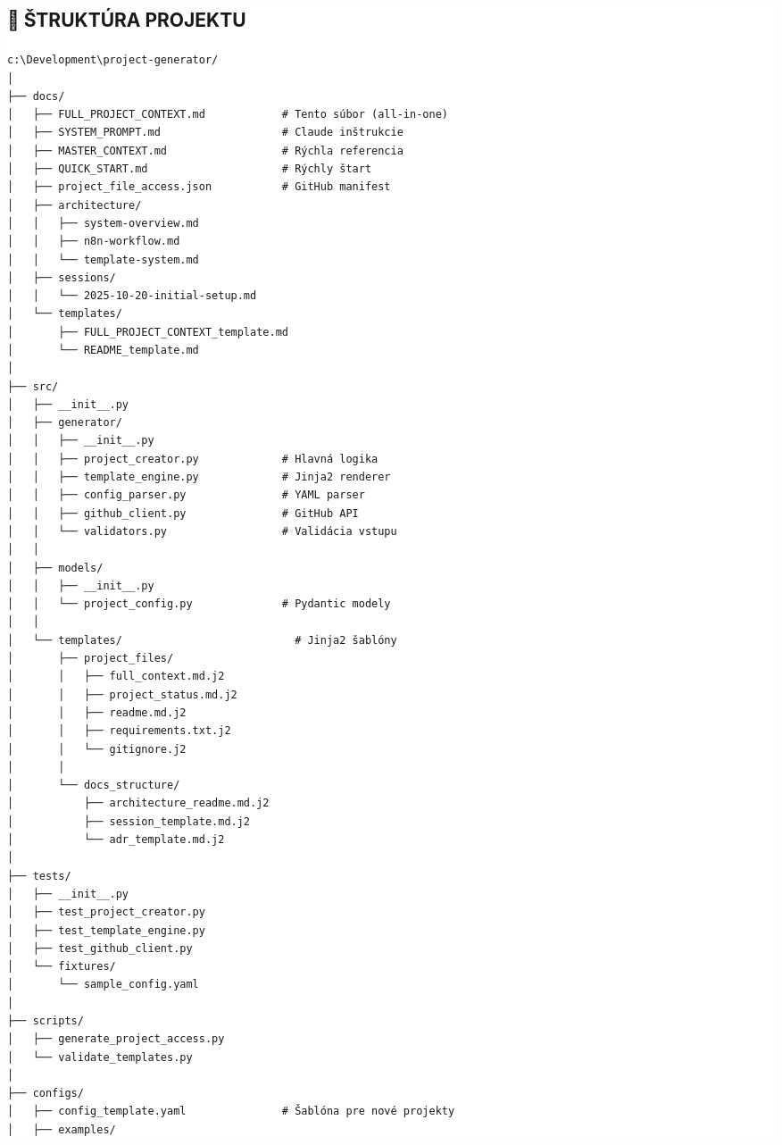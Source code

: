 
## 📁 ŠTRUKTÚRA PROJEKTU

```
c:\Development\project-generator/
│
├── docs/                                    
│   ├── FULL_PROJECT_CONTEXT.md            # Tento súbor (all-in-one)
│   ├── SYSTEM_PROMPT.md                   # Claude inštrukcie
│   ├── MASTER_CONTEXT.md                  # Rýchla referencia
│   ├── QUICK_START.md                     # Rýchly štart
│   ├── project_file_access.json           # GitHub manifest
│   ├── architecture/
│   │   ├── system-overview.md
│   │   ├── n8n-workflow.md
│   │   └── template-system.md
│   ├── sessions/
│   │   └── 2025-10-20-initial-setup.md
│   └── templates/                          
│       ├── FULL_PROJECT_CONTEXT_template.md
│       └── README_template.md
│
├── src/                                     
│   ├── __init__.py
│   ├── generator/                           
│   │   ├── __init__.py
│   │   ├── project_creator.py             # Hlavná logika
│   │   ├── template_engine.py             # Jinja2 renderer
│   │   ├── config_parser.py               # YAML parser
│   │   ├── github_client.py               # GitHub API
│   │   └── validators.py                  # Validácia vstupu
│   │
│   ├── models/                              
│   │   ├── __init__.py
│   │   └── project_config.py              # Pydantic modely
│   │
│   └── templates/                           # Jinja2 šablóny
│       ├── project_files/
│       │   ├── full_context.md.j2
│       │   ├── project_status.md.j2
│       │   ├── readme.md.j2
│       │   ├── requirements.txt.j2
│       │   └── gitignore.j2
│       │
│       └── docs_structure/
│           ├── architecture_readme.md.j2
│           ├── session_template.md.j2
│           └── adr_template.md.j2
│
├── tests/                                   
│   ├── __init__.py
│   ├── test_project_creator.py
│   ├── test_template_engine.py
│   ├── test_github_client.py
│   └── fixtures/
│       └── sample_config.yaml
│
├── scripts/                                 
│   ├── generate_project_access.py         
│   └── validate_templates.py              
│
├── configs/                                 
│   ├── config_template.yaml               # Šablóna pre nové projekty
│   ├── examples/
```